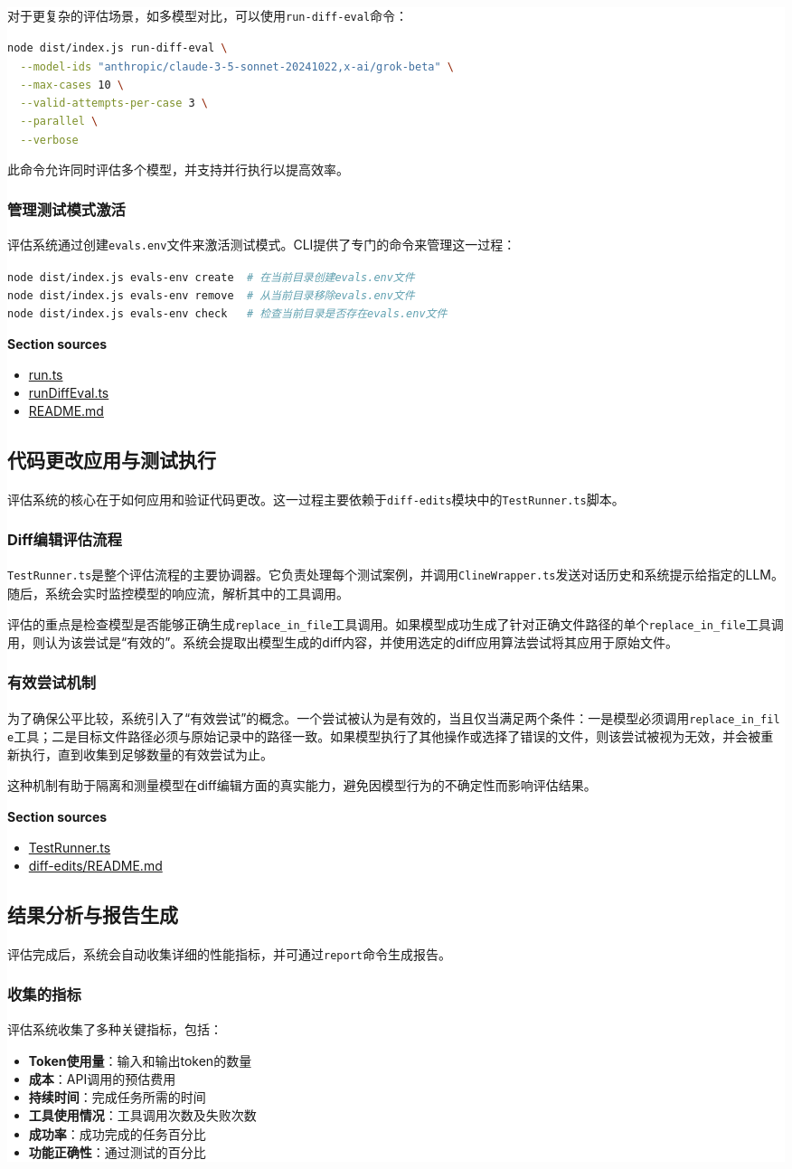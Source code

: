 对于更复杂的评估场景，如多模型对比，可以使用`run-diff-eval`命令：
```bash
node dist/index.js run-diff-eval \
  --model-ids "anthropic/claude-3-5-sonnet-20241022,x-ai/grok-beta" \
  --max-cases 10 \
  --valid-attempts-per-case 3 \
  --parallel \
  --verbose
```
此命令允许同时评估多个模型，并支持并行执行以提高效率。

### 管理测试模式激活
评估系统通过创建`evals.env`文件来激活测试模式。CLI提供了专门的命令来管理这一过程：
```bash
node dist/index.js evals-env create  # 在当前目录创建evals.env文件
node dist/index.js evals-env remove  # 从当前目录移除evals.env文件
node dist/index.js evals-env check   # 检查当前目录是否存在evals.env文件
```

**Section sources**
- [run.ts](file://evals/cli/src/commands/run.ts#L1-L133)
- [runDiffEval.ts](file://evals/cli/src/commands/runDiffEval.ts#L1-L107)
- [README.md](file://evals/README.md#L1-L379)

## 代码更改应用与测试执行
评估系统的核心在于如何应用和验证代码更改。这一过程主要依赖于`diff-edits`模块中的`TestRunner.ts`脚本。

### Diff编辑评估流程
`TestRunner.ts`是整个评估流程的主要协调器。它负责处理每个测试案例，并调用`ClineWrapper.ts`发送对话历史和系统提示给指定的LLM。随后，系统会实时监控模型的响应流，解析其中的工具调用。

评估的重点是检查模型是否能够正确生成`replace_in_file`工具调用。如果模型成功生成了针对正确文件路径的单个`replace_in_file`工具调用，则认为该尝试是“有效的”。系统会提取出模型生成的diff内容，并使用选定的diff应用算法尝试将其应用于原始文件。

### 有效尝试机制
为了确保公平比较，系统引入了“有效尝试”的概念。一个尝试被认为是有效的，当且仅当满足两个条件：一是模型必须调用`replace_in_file`工具；二是目标文件路径必须与原始记录中的路径一致。如果模型执行了其他操作或选择了错误的文件，则该尝试被视为无效，并会被重新执行，直到收集到足够数量的有效尝试为止。

这种机制有助于隔离和测量模型在diff编辑方面的真实能力，避免因模型行为的不确定性而影响评估结果。

**Section sources**
- [TestRunner.ts](file://evals/diff-edits/TestRunner.ts#L1-L799)
- [diff-edits/README.md](file://evals/diff-edits/README.md#L1-L84)

## 结果分析与报告生成
评估完成后，系统会自动收集详细的性能指标，并可通过`report`命令生成报告。

### 收集的指标
评估系统收集了多种关键指标，包括：
- **Token使用量**：输入和输出token的数量
- **成本**：API调用的预估费用
- **持续时间**：完成任务所需的时间
- **工具使用情况**：工具调用次数及失败次数
- **成功率**：成功完成的任务百分比
- **功能正确性**：通过测试的百分比
